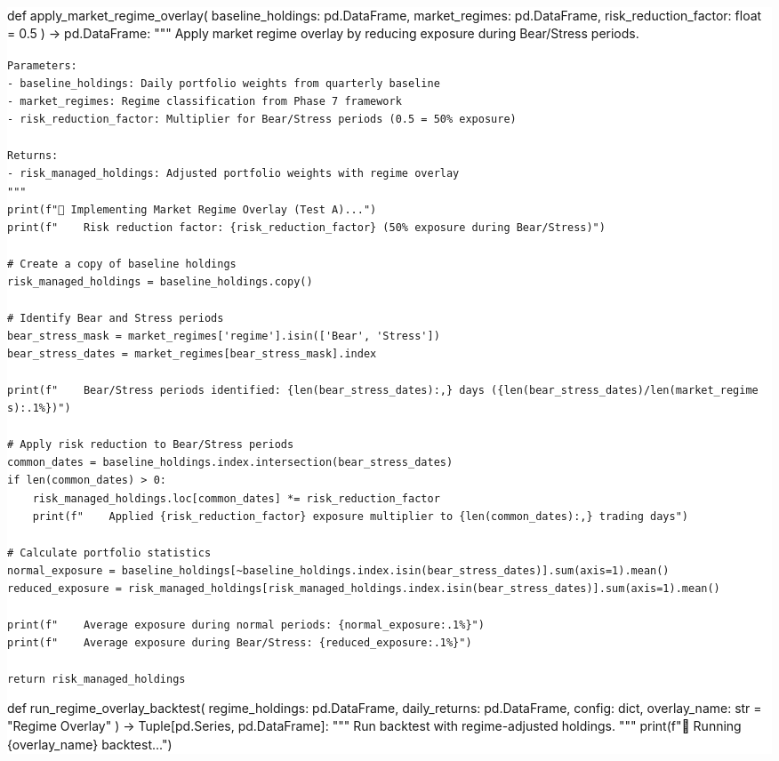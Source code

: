 def apply_market_regime_overlay(
    baseline_holdings: pd.DataFrame,
    market_regimes: pd.DataFrame,
    risk_reduction_factor: float = 0.5
) -> pd.DataFrame:
    """
    Apply market regime overlay by reducing exposure during Bear/Stress periods.
    
    Parameters:
    - baseline_holdings: Daily portfolio weights from quarterly baseline
    - market_regimes: Regime classification from Phase 7 framework
    - risk_reduction_factor: Multiplier for Bear/Stress periods (0.5 = 50% exposure)
    
    Returns:
    - risk_managed_holdings: Adjusted portfolio weights with regime overlay
    """
    print(f"🔧 Implementing Market Regime Overlay (Test A)...")
    print(f"    Risk reduction factor: {risk_reduction_factor} (50% exposure during Bear/Stress)")

    # Create a copy of baseline holdings
    risk_managed_holdings = baseline_holdings.copy()

    # Identify Bear and Stress periods
    bear_stress_mask = market_regimes['regime'].isin(['Bear', 'Stress'])
    bear_stress_dates = market_regimes[bear_stress_mask].index

    print(f"    Bear/Stress periods identified: {len(bear_stress_dates):,} days ({len(bear_stress_dates)/len(market_regimes):.1%})")

    # Apply risk reduction to Bear/Stress periods
    common_dates = baseline_holdings.index.intersection(bear_stress_dates)
    if len(common_dates) > 0:
        risk_managed_holdings.loc[common_dates] *= risk_reduction_factor
        print(f"    Applied {risk_reduction_factor} exposure multiplier to {len(common_dates):,} trading days")

    # Calculate portfolio statistics
    normal_exposure = baseline_holdings[~baseline_holdings.index.isin(bear_stress_dates)].sum(axis=1).mean()
    reduced_exposure = risk_managed_holdings[risk_managed_holdings.index.isin(bear_stress_dates)].sum(axis=1).mean()

    print(f"    Average exposure during normal periods: {normal_exposure:.1%}")
    print(f"    Average exposure during Bear/Stress: {reduced_exposure:.1%}")

    return risk_managed_holdings


def run_regime_overlay_backtest(
    regime_holdings: pd.DataFrame,
    daily_returns: pd.DataFrame,
    config: dict,
    overlay_name: str = "Regime Overlay"
) -> Tuple[pd.Series, pd.DataFrame]:
    """
    Run backtest with regime-adjusted holdings.
    """
    print(f"🚀 Running {overlay_name} backtest...")
